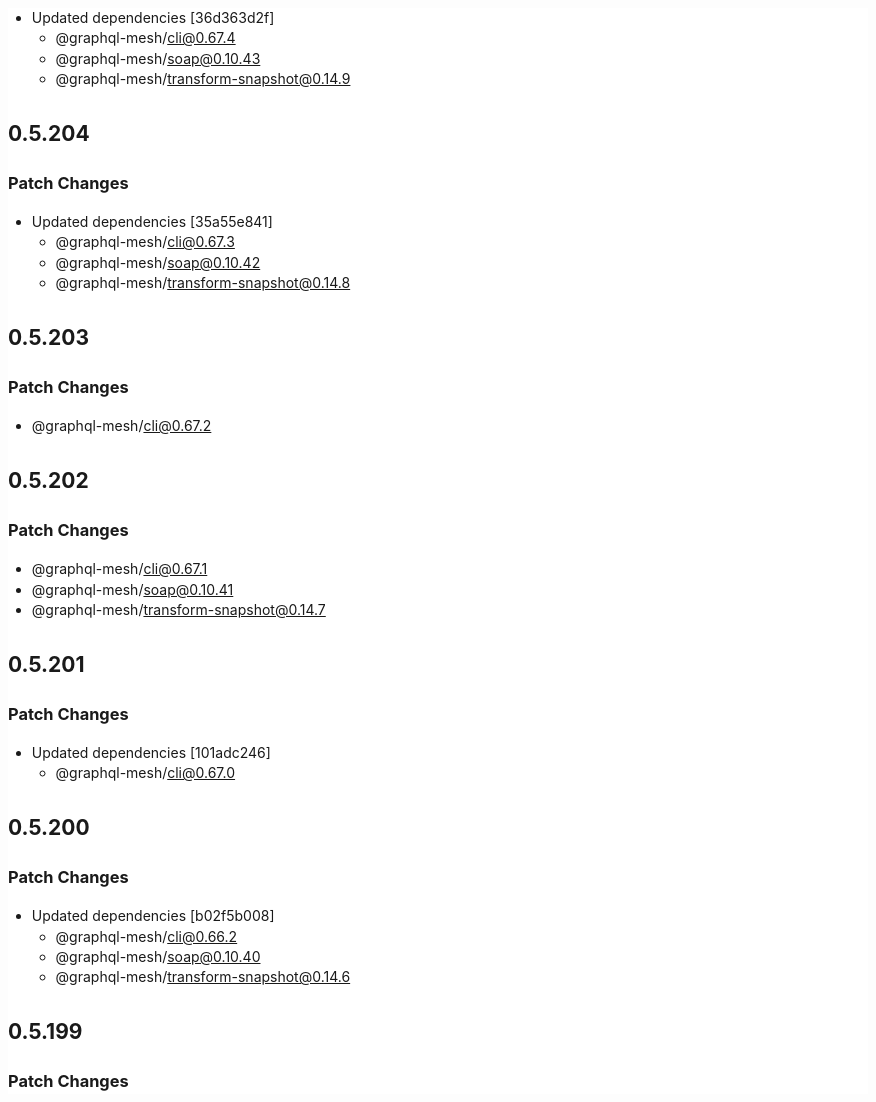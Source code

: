 - Updated dependencies [36d363d2f]
  - @graphql-mesh/cli@0.67.4
  - @graphql-mesh/soap@0.10.43
  - @graphql-mesh/transform-snapshot@0.14.9

## 0.5.204

### Patch Changes

- Updated dependencies [35a55e841]
  - @graphql-mesh/cli@0.67.3
  - @graphql-mesh/soap@0.10.42
  - @graphql-mesh/transform-snapshot@0.14.8

## 0.5.203

### Patch Changes

- @graphql-mesh/cli@0.67.2

## 0.5.202

### Patch Changes

- @graphql-mesh/cli@0.67.1
- @graphql-mesh/soap@0.10.41
- @graphql-mesh/transform-snapshot@0.14.7

## 0.5.201

### Patch Changes

- Updated dependencies [101adc246]
  - @graphql-mesh/cli@0.67.0

## 0.5.200

### Patch Changes

- Updated dependencies [b02f5b008]
  - @graphql-mesh/cli@0.66.2
  - @graphql-mesh/soap@0.10.40
  - @graphql-mesh/transform-snapshot@0.14.6

## 0.5.199

### Patch Changes
